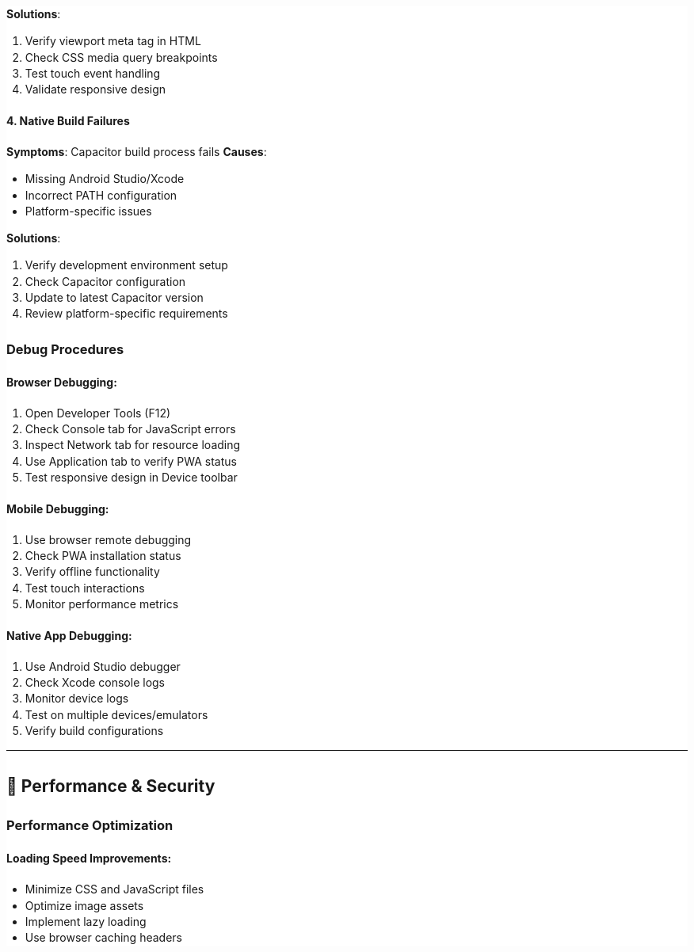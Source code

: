 **Solutions**:
1. Verify viewport meta tag in HTML
2. Check CSS media query breakpoints
3. Test touch event handling
4. Validate responsive design

#### 4. Native Build Failures
**Symptoms**: Capacitor build process fails
**Causes**:
- Missing Android Studio/Xcode
- Incorrect PATH configuration
- Platform-specific issues

**Solutions**:
1. Verify development environment setup
2. Check Capacitor configuration
3. Update to latest Capacitor version
4. Review platform-specific requirements

### Debug Procedures

#### Browser Debugging:
1. Open Developer Tools (F12)
2. Check Console tab for JavaScript errors
3. Inspect Network tab for resource loading
4. Use Application tab to verify PWA status
5. Test responsive design in Device toolbar

#### Mobile Debugging:
1. Use browser remote debugging
2. Check PWA installation status
3. Verify offline functionality
4. Test touch interactions
5. Monitor performance metrics

#### Native App Debugging:
1. Use Android Studio debugger
2. Check Xcode console logs
3. Monitor device logs
4. Test on multiple devices/emulators
5. Verify build configurations

---

## 🚀 Performance & Security

### Performance Optimization

#### Loading Speed Improvements:
- Minimize CSS and JavaScript files
- Optimize image assets
- Implement lazy loading
- Use browser caching headers
